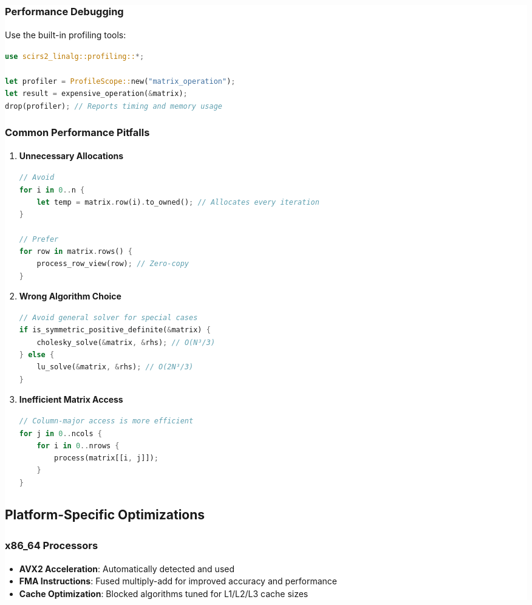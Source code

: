 ### Performance Debugging

Use the built-in profiling tools:

```rust
use scirs2_linalg::profiling::*;

let profiler = ProfileScope::new("matrix_operation");
let result = expensive_operation(&matrix);
drop(profiler); // Reports timing and memory usage
```

### Common Performance Pitfalls

1. **Unnecessary Allocations**
   ```rust
   // Avoid
   for i in 0..n {
       let temp = matrix.row(i).to_owned(); // Allocates every iteration
   }
   
   // Prefer
   for row in matrix.rows() {
       process_row_view(row); // Zero-copy
   }
   ```

2. **Wrong Algorithm Choice**
   ```rust
   // Avoid general solver for special cases
   if is_symmetric_positive_definite(&matrix) {
       cholesky_solve(&matrix, &rhs); // O(N³/3)
   } else {
       lu_solve(&matrix, &rhs); // O(2N³/3)
   }
   ```

3. **Inefficient Matrix Access**
   ```rust
   // Column-major access is more efficient
   for j in 0..ncols {
       for i in 0..nrows {
           process(matrix[[i, j]]);
       }
   }
   ```

## Platform-Specific Optimizations

### x86_64 Processors

- **AVX2 Acceleration**: Automatically detected and used
- **FMA Instructions**: Fused multiply-add for improved accuracy and performance
- **Cache Optimization**: Blocked algorithms tuned for L1/L2/L3 cache sizes
